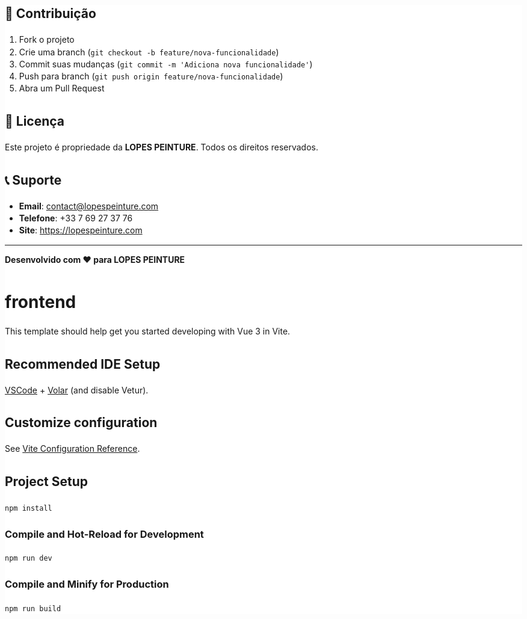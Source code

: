 ## 🤝 Contribuição

1. Fork o projeto
2. Crie uma branch (`git checkout -b feature/nova-funcionalidade`)
3. Commit suas mudanças (`git commit -m 'Adiciona nova funcionalidade'`)
4. Push para branch (`git push origin feature/nova-funcionalidade`)
5. Abra um Pull Request

## 📝 Licença

Este projeto é propriedade da **LOPES PEINTURE**. Todos os direitos reservados.

## 📞 Suporte

- **Email**: contact@lopespeinture.com
- **Telefone**: +33 7 69 27 37 76
- **Site**: https://lopespeinture.com

---

**Desenvolvido com ❤️ para LOPES PEINTURE**



# frontend

This template should help get you started developing with Vue 3 in Vite.

## Recommended IDE Setup

[VSCode](https://code.visualstudio.com/) + [Volar](https://marketplace.visualstudio.com/items?itemName=Vue.volar) (and disable Vetur).

## Customize configuration

See [Vite Configuration Reference](https://vite.dev/config/).

## Project Setup

```sh
npm install
```

### Compile and Hot-Reload for Development

```sh
npm run dev
```

### Compile and Minify for Production

```sh
npm run build
```
